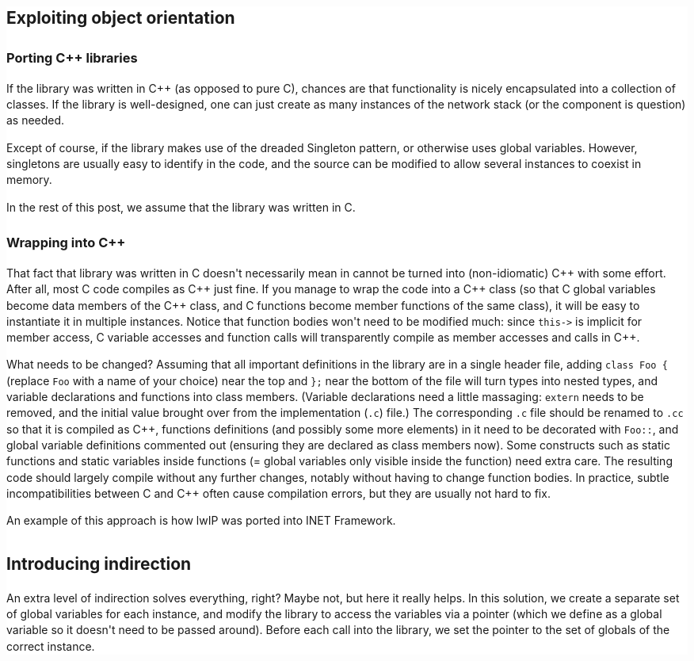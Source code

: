 ## Exploiting object orientation

### Porting C++ libraries

If the library was written in C++ (as opposed to pure C), chances are that
functionality is nicely encapsulated into a collection of classes. If the
library is well-designed, one can just create as many instances of the network
stack (or the component is question) as needed.

Except of course, if the library makes use of the dreaded Singleton pattern, or
otherwise uses global variables. However, singletons are usually easy to
identify in the code, and the source can be modified to allow several instances
to coexist in memory.

In the rest of this post, we assume that the library was written in C.

### Wrapping into C++

That fact that library was written in C doesn't necessarily mean in cannot be
turned into (non-idiomatic) C++ with some effort. After all, most C code
compiles as C++ just fine. If you manage to wrap the code into a C++ class (so
that C global variables become data members of the C++ class, and C functions
become member functions of the same class), it will be easy to instantiate it in
multiple instances. Notice that function bodies won't need to be modified much:
since `this->` is implicit for member access, C variable accesses and function
calls will transparently compile as member accesses and calls in C++.

What needs to be changed? Assuming that all important definitions in the library
are in a single header file, adding `class Foo {` (replace `Foo` with a name of
your choice) near the top and `};` near the bottom of the file will turn types
into nested types, and variable declarations and functions into class members.
(Variable declarations need a little massaging: `extern` needs to be removed,
and the initial value brought over from the implementation (`.c`) file.) The
corresponding `.c` file should be renamed to `.cc` so that it is compiled as
C++, functions definitions (and possibly some more elements) in it need to be
decorated with `Foo::`, and global variable definitions commented out (ensuring
they are declared as class members now). Some constructs such as static
functions and static variables inside functions (= global variables only visible
inside the function) need extra care. The resulting code should largely compile
without any further changes, notably without having to change function bodies.
In practice, subtle incompatibilities between C and C++ often cause compilation
errors, but they are usually not hard to fix.

An example of this approach is how lwIP was ported into INET Framework.

## Introducing indirection

An extra level of indirection solves everything, right? Maybe not, but here it
really helps. In this solution, we create a separate set of global variables for
each instance, and modify the library to access the variables via a pointer
(which we define as a global variable so it doesn't need to be passed around).
Before each call into the library, we set the pointer to the set of globals of
the correct instance.
